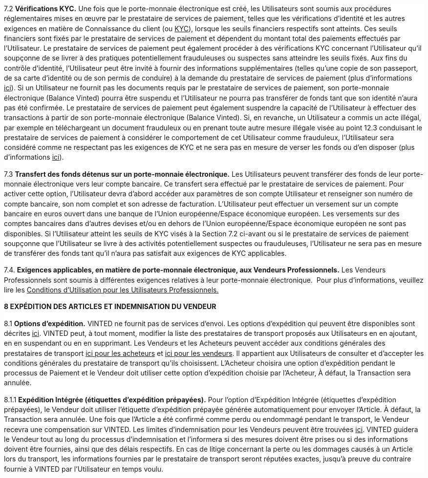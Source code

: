 7.2 **Vérifications KYC.** Une fois que le porte-monnaie électronique est créé, les Utilisateurs sont soumis aux procédures réglementaires mises en œuvre par le prestataire de services de paiement, telles que les vérifications d’identité et les autres exigences en matière de Connaissance du client (ou [KYC](https://vinted.fr/help/111)), lorsque les seuils financiers respectifs sont atteints. Ces seuils financiers sont fixés par le prestataire de services de paiement et dépendent du montant total des paiements effectués par l’Utilisateur. Le prestataire de services de paiement peut également procéder à des vérifications KYC concernant l’Utilisateur qu’il soupçonne de se livrer à des pratiques potentiellement frauduleuses ou suspectes sans atteindre les seuils fixés. Aux fins du contrôle d’identité, l’Utilisateur peut être invité à fournir des informations supplémentaires (telles qu’une copie de son passeport, de sa carte d’identité ou de son permis de conduire) à la demande du prestataire de services de paiement (plus d’informations [ici](https://vinted.fr/help/111)). Si un Utilisateur ne fournit pas les documents requis par le prestataire de services de paiement, son porte-monnaie électronique (Balance Vinted) pourra être suspendu et l’Utilisateur ne pourra pas transférer de fonds tant que son identité n’aura pas été confirmée. Le prestataire de services de paiement peut également suspendre la capacité de l’Utilisateur à effectuer des transactions à partir de son porte-monnaie électronique (Balance Vinted). Si, en revanche, un Utilisateur a commis un acte illégal, par exemple en téléchargeant un document frauduleux ou en prenant toute autre mesure illégale visée au point 12.3 conduisant le prestataire de services de paiement à considérer le comportement de cet Utilisateur comme frauduleux, l’Utilisateur sera considéré comme ne respectant pas les exigences de KYC et ne sera pas en mesure de verser les fonds ou d’en disposer (plus d’informations [ici](https://vinted.fr/help/111)).

7.3 **Transfert des fonds détenus sur un porte-monnaie électronique.** Les Utilisateurs peuvent transférer des fonds de leur porte-monnaie électronique vers leur compte bancaire. Ce transfert sera effectué par le prestataire de services de paiement. Pour activer cette option, l’Utilisateur devra d’abord accéder aux paramètres de son compte Utilisateur et renseigner son numéro de compte bancaire, son nom complet et son adresse de facturation. L’Utilisateur peut effectuer un versement sur un compte bancaire en euros ouvert dans une banque de l’Union européenne/Espace économique européen. Les versements sur des comptes bancaires dans d’autres devises et/ou en dehors de l’Union européenne/Espace économique européen ne sont pas disponibles. Si l’Utilisateur atteint les seuils de KYC visés à la Section 7.2 ci-avant ou si le prestataire de services de paiement soupçonne que l’Utilisateur se livre à des activités potentiellement suspectes ou frauduleuses, l’Utilisateur ne sera pas en mesure de transférer des fonds tant qu’il n’aura pas satisfait aux exigences de KYC applicables.

7.4. **Exigences applicables, en matière de porte-monnaie électronique, aux Vendeurs Professionnels.** Les Vendeurs Professionnels sont soumis à différentes exigences relatives à leur porte-monnaie électronique.  Pour plus d’informations, veuillez lire les [Conditions d’Utilisation pour les Utilisateurs Professionnels.](https://vinted.fr/pro-terms-of-use)

**8 EXPÉDITION DES ARTICLES** **ET INDEMNISATION DU VENDEUR**

8.1 **Options d’expédition.** VINTED ne fournit pas de services d’envoi. Les options d’expédition qui peuvent être disponibles sont décrites [ici](https://vinted.fr/help/234). VINTED peut, à tout moment, modifier la liste des prestataires de transport proposés aux Utilisateurs en en ajoutant, en en suspendant ou en en supprimant. Les Vendeurs et les Acheteurs peuvent accéder aux conditions générales des prestataires de transport [ici pour les acheteurs](https://vinted.fr/help/757) et [ici pour les vendeurs](https://vinted.fr/help/1018). Il appartient aux Utilisateurs de consulter et d’accepter les conditions générales du prestataire de transport qu’ils choisissent. L’Acheteur choisira une option d’expédition pendant le processus de Paiement et le Vendeur doit utiliser cette option d’expédition choisie par l’Acheteur, À défaut, la Transaction sera annulée.

8.1.1 **Expédition Intégrée (étiquettes d’expédition** **prépayées).** Pour l’option d’Expédition Intégrée (étiquettes d’expédition prépayées), le Vendeur doit utiliser l’étiquette d’expédition prépayée générée automatiquement pour envoyer l’Article. À défaut, la Transaction sera annulée. Une fois que l’Article a été confirmé comme perdu ou endommagé pendant le transport, le Vendeur recevra une compensation sur VINTED. Les limites d’indemnisation pour les Vendeurs peuvent être trouvées [ici](https://vinted.fr/help/1018). VINTED guidera le Vendeur tout au long du processus d’indemnisation et l’informera si des mesures doivent être prises ou si des informations doivent être fournies, ainsi que des délais respectifs. En cas de litige concernant la perte ou les dommages causés à un Article lors du transport, les informations fournies par le prestataire de transport seront réputées exactes, jusqu’à preuve du contraire fournie à VINTED par l’Utilisateur en temps voulu.
